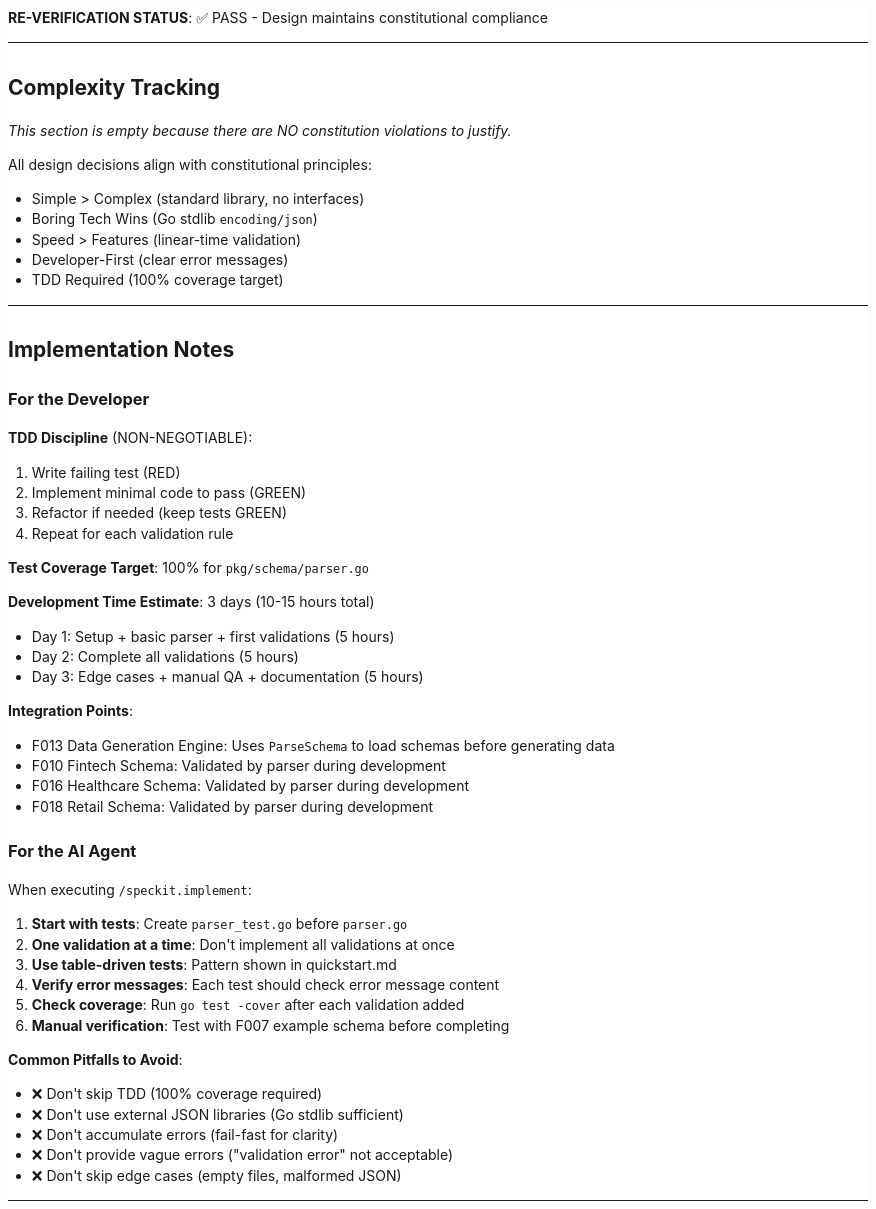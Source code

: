 **RE-VERIFICATION STATUS**: ✅ PASS - Design maintains constitutional compliance

---

## Complexity Tracking

*This section is empty because there are NO constitution violations to justify.*

All design decisions align with constitutional principles:
- Simple > Complex (standard library, no interfaces)
- Boring Tech Wins (Go stdlib `encoding/json`)
- Speed > Features (linear-time validation)
- Developer-First (clear error messages)
- TDD Required (100% coverage target)

---

## Implementation Notes

### For the Developer

**TDD Discipline** (NON-NEGOTIABLE):
1. Write failing test (RED)
2. Implement minimal code to pass (GREEN)
3. Refactor if needed (keep tests GREEN)
4. Repeat for each validation rule

**Test Coverage Target**: 100% for `pkg/schema/parser.go`

**Development Time Estimate**: 3 days (10-15 hours total)
- Day 1: Setup + basic parser + first validations (5 hours)
- Day 2: Complete all validations (5 hours)
- Day 3: Edge cases + manual QA + documentation (5 hours)

**Integration Points**:
- F013 Data Generation Engine: Uses `ParseSchema` to load schemas before generating data
- F010 Fintech Schema: Validated by parser during development
- F016 Healthcare Schema: Validated by parser during development
- F018 Retail Schema: Validated by parser during development

### For the AI Agent

When executing `/speckit.implement`:

1. **Start with tests**: Create `parser_test.go` before `parser.go`
2. **One validation at a time**: Don't implement all validations at once
3. **Use table-driven tests**: Pattern shown in quickstart.md
4. **Verify error messages**: Each test should check error message content
5. **Check coverage**: Run `go test -cover` after each validation added
6. **Manual verification**: Test with F007 example schema before completing

**Common Pitfalls to Avoid**:
- ❌ Don't skip TDD (100% coverage required)
- ❌ Don't use external JSON libraries (Go stdlib sufficient)
- ❌ Don't accumulate errors (fail-fast for clarity)
- ❌ Don't provide vague errors ("validation error" not acceptable)
- ❌ Don't skip edge cases (empty files, malformed JSON)

---